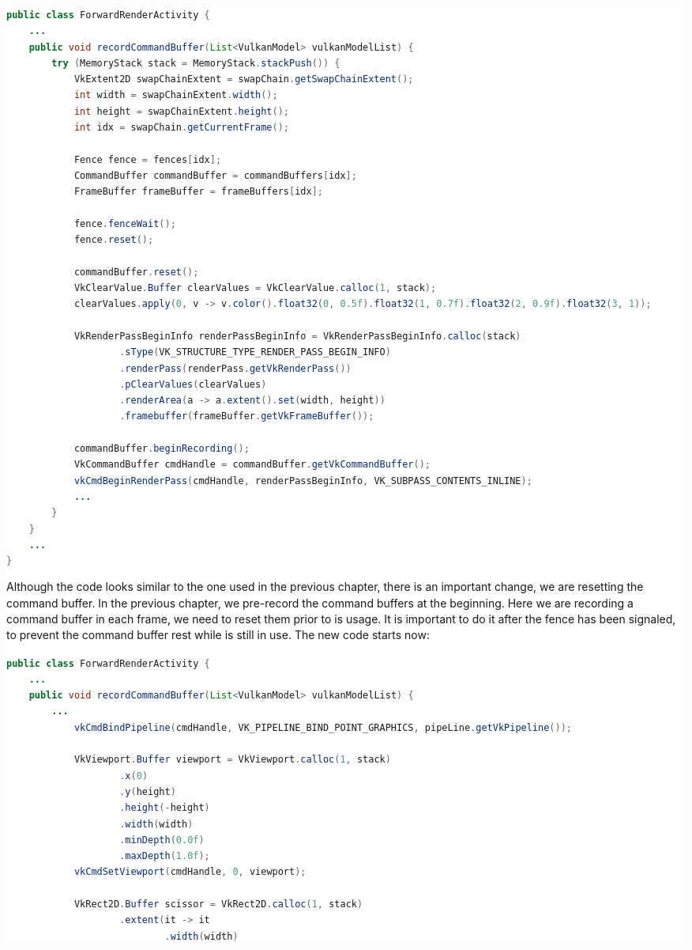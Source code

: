 ```java
public class ForwardRenderActivity {
    ...
    public void recordCommandBuffer(List<VulkanModel> vulkanModelList) {
        try (MemoryStack stack = MemoryStack.stackPush()) {
            VkExtent2D swapChainExtent = swapChain.getSwapChainExtent();
            int width = swapChainExtent.width();
            int height = swapChainExtent.height();
            int idx = swapChain.getCurrentFrame();

            Fence fence = fences[idx];
            CommandBuffer commandBuffer = commandBuffers[idx];
            FrameBuffer frameBuffer = frameBuffers[idx];

            fence.fenceWait();
            fence.reset();

            commandBuffer.reset();
            VkClearValue.Buffer clearValues = VkClearValue.calloc(1, stack);
            clearValues.apply(0, v -> v.color().float32(0, 0.5f).float32(1, 0.7f).float32(2, 0.9f).float32(3, 1));

            VkRenderPassBeginInfo renderPassBeginInfo = VkRenderPassBeginInfo.calloc(stack)
                    .sType(VK_STRUCTURE_TYPE_RENDER_PASS_BEGIN_INFO)
                    .renderPass(renderPass.getVkRenderPass())
                    .pClearValues(clearValues)
                    .renderArea(a -> a.extent().set(width, height))
                    .framebuffer(frameBuffer.getVkFrameBuffer());

            commandBuffer.beginRecording();
            VkCommandBuffer cmdHandle = commandBuffer.getVkCommandBuffer();
            vkCmdBeginRenderPass(cmdHandle, renderPassBeginInfo, VK_SUBPASS_CONTENTS_INLINE);
            ...
        }
    }
    ...
}
```

Although the code looks similar to the one used in the previous chapter, there is an important change, we are resetting the command buffer. In the previous chapter, we pre-record the command buffers at the beginning. Here we are recording a command buffer in each frame, we need to reset them prior to is usage. It is important to do it after the fence has been signaled, to prevent the command buffer rest while is still in use. The new code starts now:

```java
public class ForwardRenderActivity {
    ...
    public void recordCommandBuffer(List<VulkanModel> vulkanModelList) {
        ...
            vkCmdBindPipeline(cmdHandle, VK_PIPELINE_BIND_POINT_GRAPHICS, pipeLine.getVkPipeline());

            VkViewport.Buffer viewport = VkViewport.calloc(1, stack)
                    .x(0)
                    .y(height)
                    .height(-height)
                    .width(width)
                    .minDepth(0.0f)
                    .maxDepth(1.0f);
            vkCmdSetViewport(cmdHandle, 0, viewport);

            VkRect2D.Buffer scissor = VkRect2D.calloc(1, stack)
                    .extent(it -> it
                            .width(width)
```